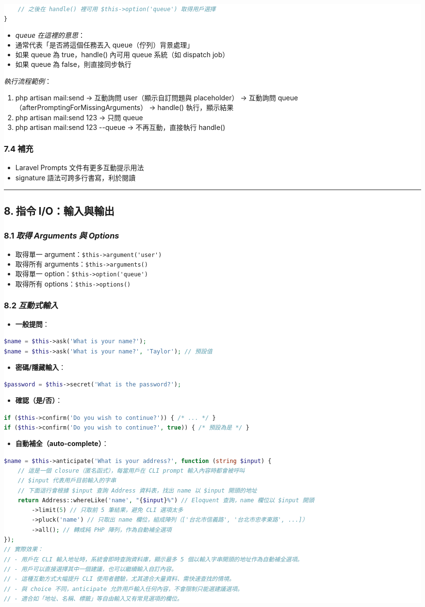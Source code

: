 ```php
    // 之後在 handle() 裡可用 $this->option('queue') 取得用戶選擇
}
```
- *queue 在這裡的意思*：
 - 通常代表「是否將這個任務丟入 queue（佇列）背景處理」
 - 如果 queue 為 true，handle() 內可用 queue 系統（如 dispatch job）
 - 如果 queue 為 false，則直接同步執行

 *執行流程範例*：
 1. php artisan mail:send
    → 互動詢問 user（顯示自訂問題與 placeholder）
    → 互動詢問 queue（afterPromptingForMissingArguments）
    → handle() 執行，顯示結果
 2. php artisan mail:send 123
    → 只問 queue
 3. php artisan mail:send 123 --queue
    → 不再互動，直接執行 handle()

### 7.4 **補充**
- Laravel Prompts 文件有更多互動提示用法
- signature 語法可跨多行書寫，利於閱讀

---

## 8. **指令 I/O：輸入與輸出**

### 8.1 *取得 Arguments 與 Options*
- 取得單一 argument：`$this->argument('user')`
- 取得所有 arguments：`$this->arguments()`
- 取得單一 option：`$this->option('queue')`
- 取得所有 options：`$this->options()`

### 8.2 *互動式輸入*
- **一般提問**：
```php
$name = $this->ask('What is your name?');
$name = $this->ask('What is your name?', 'Taylor'); // 預設值
```
- **密碼/隱藏輸入**：
```php
$password = $this->secret('What is the password?');
```
- **確認（是/否）**：
```php
if ($this->confirm('Do you wish to continue?')) { /* ... */ }
if ($this->confirm('Do you wish to continue?', true)) { /* 預設為是 */ }
```
- **自動補全（auto-complete）**：
```php
$name = $this->anticipate('What is your address?', function (string $input) {
    // 這是一個 closure（匿名函式），每當用戶在 CLI prompt 輸入內容時都會被呼叫
    // $input 代表用戶目前輸入的字串
    // 下面這行會根據 $input 查詢 Address 資料表，找出 name 以 $input 開頭的地址
    return Address::whereLike('name', "{$input}%") // Eloquent 查詢，name 欄位以 $input 開頭
        ->limit(5) // 只取前 5 筆結果，避免 CLI 選項太多
        ->pluck('name') // 只取出 name 欄位，組成陣列（['台北市信義路', '台北市忠孝東路', ...]）
        ->all(); // 轉成純 PHP 陣列，作為自動補全選項
});
// 實際效果：
// - 用戶在 CLI 輸入地址時，系統會即時查詢資料庫，顯示最多 5 個以輸入字串開頭的地址作為自動補全選項。
// - 用戶可以直接選擇其中一個建議，也可以繼續輸入自訂內容。
// - 這種互動方式大幅提升 CLI 使用者體驗，尤其適合大量資料、需快速查找的情境。
// - 與 choice 不同，anticipate 允許用戶輸入任何內容，不會限制只能選建議選項。
// - 適合如「地址、名稱、標籤」等自由輸入又有常見選項的欄位。
```